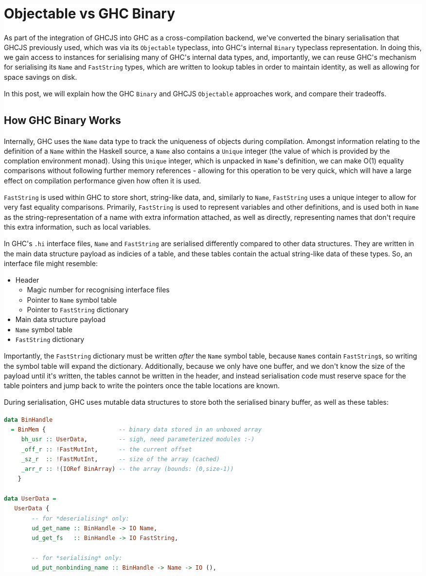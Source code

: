 # Objectable vs GHC Binary

As part of the integration of GHCJS into GHC as a cross-compilation backend, we've converted the binary serialisation that GHCJS previously used, which was via its `Objectable` typeclass, into GHC's internal `Binary` typeclass representation. In doing this, we gain access to instances for serialising many of GHC's internal data types, and, importantly, we can reuse GHC's mechanism for serialising its `Name` and `FastString` types, which are written to lookup tables in order to maintain identity, as well as allowing for space savings on disk.

In this post, we will explain how the GHC `Binary` and GHCJS `Objectable` approaches work, and compare their tradeoffs.

## How GHC Binary Works

Internally, GHC uses the `Name` data type to track the uniqueness of objects during compilation. Amongst information relating to the definition of a `Name` within the Haskell source, a `Name` also contains a `Unique` integer (the value of which is provided by the complation environment monad). Using this `Unique` integer, which is unpacked in `Name`'s definition, we can make O(1) equality comparisons without following further memory references - allowing for this operation to be very quick, which will have a large effect on compilation performance given how often it is used.

`FastString` is used within GHC to store short, string-like data, and, similarly to `Name`, `FastString` uses a unique integer to allow for very fast equality comparisons. Primarily, `FastString` is used to represent variables and other definitions, and is used both in `Name` as the string-representation of a name with extra information attached, as well as directly, representing names that don't require this extra information, such as local variables.

In GHC's `.hi` interface files, `Name` and `FastString` are serialised differently compared to other data structures. They are written in the main data structure payload as indicies of a table, and these tables contain the actual string-like data of these types. So, an interface file might resemble:

* Header
  * Magic number for recognising interface files
  * Pointer to `Name` symbol table
  * Pointer to `FastString` dictionary
* Main data structure payload
* `Name` symbol table
* `FastString` dictionary

Importantly, the `FastString` dictionary must be written _after_ the `Name` symbol table, because `Name`s contain `FastString`s, so writing the symbol table will expand the dictionary. Additionally, because we only have one buffer, and we don't know the size of the payload until it's written, the tables cannot be written in the header, and instead serialisation code must reserve space for the table pointers and jump back to write the pointers once the table locations are known.

During serialisation, GHC uses mutable data structures to store both the serialised binary buffer, as well as these tables:

```haskell
data BinHandle
  = BinMem {                     -- binary data stored in an unboxed array
     bh_usr :: UserData,         -- sigh, need parameterized modules :-)
     _off_r :: !FastMutInt,      -- the current offset
     _sz_r  :: !FastMutInt,      -- size of the array (cached)
     _arr_r :: !(IORef BinArray) -- the array (bounds: (0,size-1))
    }

data UserData =
   UserData {
        -- for *deserialising* only:
        ud_get_name :: BinHandle -> IO Name,
        ud_get_fs   :: BinHandle -> IO FastString,

        -- for *serialising* only:
        ud_put_nonbinding_name :: BinHandle -> Name -> IO (),
```